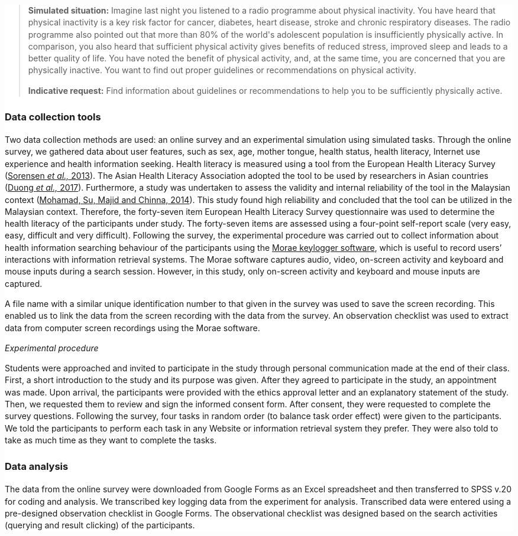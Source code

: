 > **Simulated situation:** Imagine last night you listened to a radio programme about physical inactivity. You have heard that physical inactivity is a key risk factor for cancer, diabetes, heart disease, stroke and chronic respiratory diseases. The radio programme also pointed out that more than 80% of the world's adolescent population is insufficiently physically active. In comparison, you also heard that sufficient physical activity gives benefits of reduced stress, improved sleep and leads to a better quality of life. You have noted the benefit of physical activity, and, at the same time, you are concerned that you are physically inactive. You want to find out proper guidelines or recommendations on physical activity.  
>   
> **Indicative request:** Find information about guidelines or recommendations to help you to be sufficiently physically active.

### Data collection tools

Two data collection methods are used: an online survey and an experimental simulation using simulated tasks. Through the online survey, we gathered data about user features, such as sex, age, mother tongue, health status, health literacy, Internet use experience and health information seeking. Health literacy is measured using a tool from the European Health Literacy Survey ([Sorensen _et al.,_ 2013](#sor13)). The Asian Health Literacy Association adopted the tool to be used by researchers in Asian countries ([Duong _et al.,_ 2017](#duo17)). Furthermore, a study was undertaken to assess the validity and internal reliability of the tool in the Malaysian context ([Mohamad, Su, Majid and Chinna, 2014](#moh14)). This study found high reliability and concluded that the tool can be utilized in the Malaysian context. Therefore, the forty-seven item European Health Literacy Survey questionnaire was used to determine the health literacy of the participants under study. The forty-seven items are assessed using a four-point self-report scale (very easy, easy, difficult and very difficult). Following the survey, the experimental procedure was carried out to collect information about health information searching behaviour of the participants using the [Morae keylogger software](https://www.techsmith.com/morae.html), which is useful to record users’ interactions with information retrieval systems. The Morae software captures audio, video, on-screen activity and keyboard and mouse inputs during a search session. However, in this study, only on-screen activity and keyboard and mouse inputs are captured.

A file name with a similar unique identification number to that given in the survey was used to save the screen recording. This enabled us to link the data from the screen recording with the data from the survey. An observation checklist was used to extract data from computer screen recordings using the Morae software.

_Experimental procedure_

Students were approached and invited to participate in the study through personal communication made at the end of their class. First, a short introduction to the study and its purpose was given. After they agreed to participate in the study, an appointment was made. Upon arrival, the participants were provided with the ethics approval letter and an explanatory statement of the study. Then, we requested them to review and sign the informed consent form. After consent, they were requested to complete the survey questions. Following the survey, four tasks in random order (to balance task order effect) were given to the participants. We told the participants to perform each task in any Website or information retrieval system they prefer. They were also told to take as much time as they want to complete the tasks.

### Data analysis

The data from the online survey were downloaded from Google Forms as an Excel spreadsheet and then transferred to SPSS v.20 for coding and analysis. We transcribed key logging data from the experiment for analysis. Transcribed data were entered using a pre-designed observation checklist in Google Forms. The observational checklist was designed based on the search activities (querying and result clicking) of the participants.

